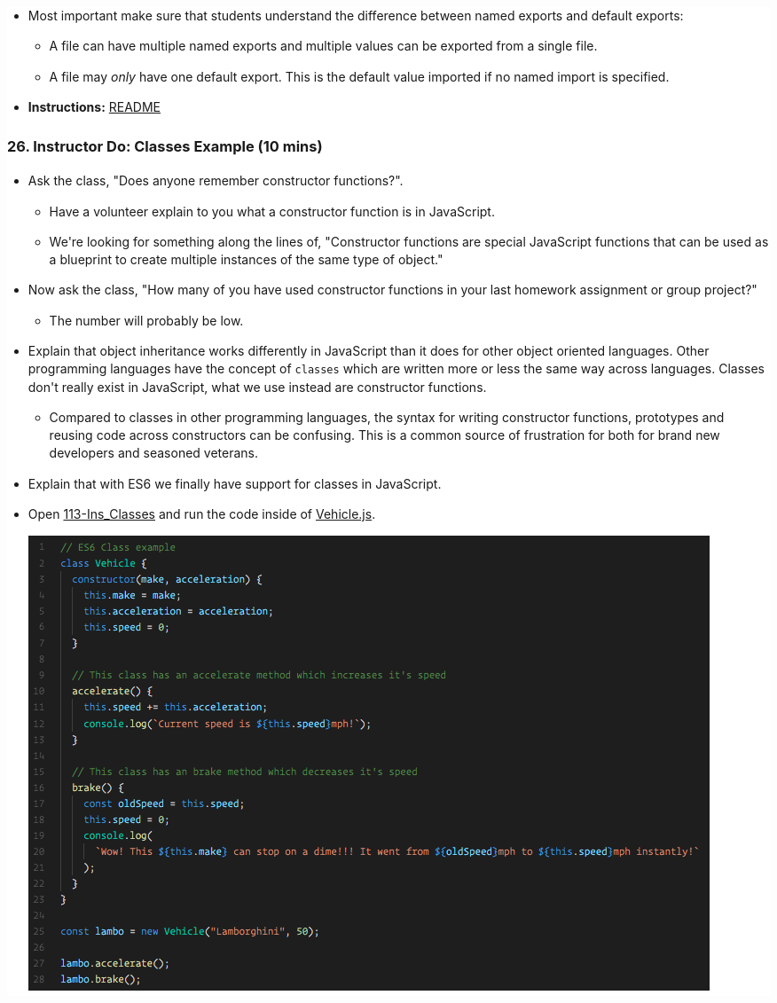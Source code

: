 * Most important make sure that students understand the difference between named exports and default exports:

  * A file can have multiple named exports and multiple values can be exported from a single file.

  * A file may _only_ have one default export. This is the default value imported if no named import is specified.

* **Instructions:** [README](../../../../01-Class-Content/19-react/01-Activities/112-Stu_ES2015Modules/README.md)

### 26. Instructor Do: Classes Example (10 mins)

* Ask the class, "Does anyone remember constructor functions?".

  * Have a volunteer explain to you what a constructor function is in JavaScript.

  * We're looking for something along the lines of, "Constructor functions are special JavaScript functions that can be used as a blueprint to create multiple instances of the same type of object."

* Now ask the class, "How many of you have used constructor functions in your last homework assignment or group project?"

  * The number will probably be low.

* Explain that object inheritance works differently in JavaScript than it does for other object oriented languages. Other programming languages have the concept of `classes` which are written more or less the same way across languages. Classes don't really exist in JavaScript, what we use instead are constructor functions.

  * Compared to classes in other programming languages, the syntax for writing constructor functions, prototypes and reusing code across constructors can be confusing. This is a common source of frustration for both for brand new developers and seasoned veterans.

* Explain that with ES6 we finally have support for classes in JavaScript.

* Open [113-Ins_Classes](../../../../01-Class-Content/19-react/01-Activities/113-Ins_Classes) and run the code inside of [Vehicle.js](../../../../01-Class-Content/19-react/01-Activities/113-Ins_Classes/Vehicle.js).

  ![Class Demo](Images/class-demo.png)
